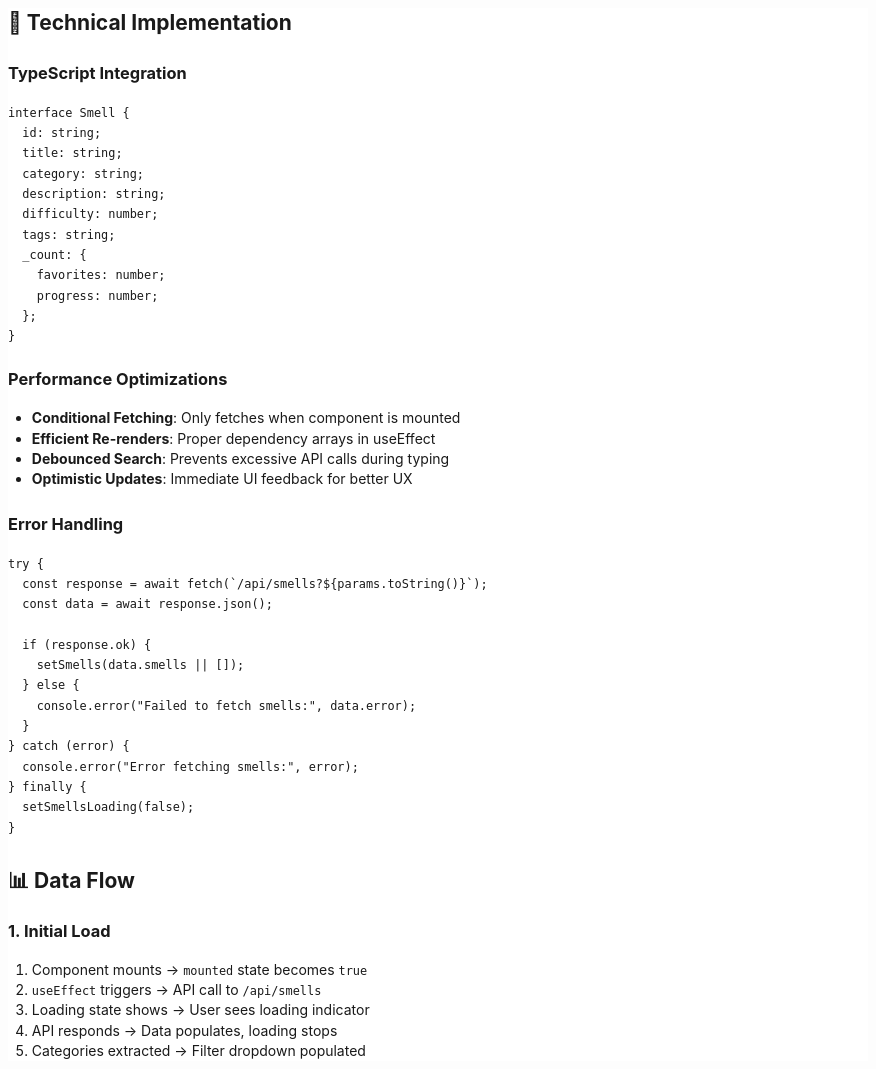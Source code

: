 ## 🔧 Technical Implementation

### TypeScript Integration
```tsx
interface Smell {
  id: string;
  title: string;
  category: string;
  description: string;
  difficulty: number;
  tags: string;
  _count: {
    favorites: number;
    progress: number;
  };
}
```

### Performance Optimizations
- **Conditional Fetching**: Only fetches when component is mounted
- **Efficient Re-renders**: Proper dependency arrays in useEffect
- **Debounced Search**: Prevents excessive API calls during typing
- **Optimistic Updates**: Immediate UI feedback for better UX

### Error Handling
```tsx
try {
  const response = await fetch(`/api/smells?${params.toString()}`);
  const data = await response.json();
  
  if (response.ok) {
    setSmells(data.smells || []);
  } else {
    console.error("Failed to fetch smells:", data.error);
  }
} catch (error) {
  console.error("Error fetching smells:", error);
} finally {
  setSmellsLoading(false);
}
```

## 📊 Data Flow

### 1. Initial Load
1. Component mounts → `mounted` state becomes `true`
2. `useEffect` triggers → API call to `/api/smells`
3. Loading state shows → User sees loading indicator
4. API responds → Data populates, loading stops
5. Categories extracted → Filter dropdown populated
